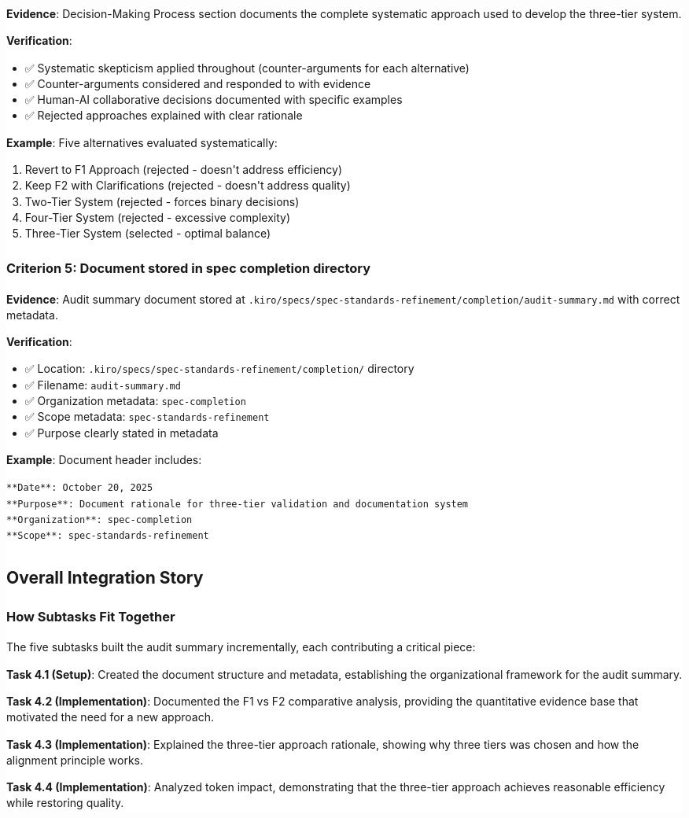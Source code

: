 **Evidence**: Decision-Making Process section documents the complete systematic approach used to develop the three-tier system.

**Verification**:
- ✅ Systematic skepticism applied throughout (counter-arguments for each alternative)
- ✅ Counter-arguments considered and responded to with evidence
- ✅ Human-AI collaborative decisions documented with specific examples
- ✅ Rejected approaches explained with clear rationale

**Example**: Five alternatives evaluated systematically:
1. Revert to F1 Approach (rejected - doesn't address efficiency)
2. Keep F2 with Clarifications (rejected - doesn't address quality)
3. Two-Tier System (rejected - forces binary decisions)
4. Four-Tier System (rejected - excessive complexity)
5. Three-Tier System (selected - optimal balance)

### Criterion 5: Document stored in spec completion directory

**Evidence**: Audit summary document stored at `.kiro/specs/spec-standards-refinement/completion/audit-summary.md` with correct metadata.

**Verification**:
- ✅ Location: `.kiro/specs/spec-standards-refinement/completion/` directory
- ✅ Filename: `audit-summary.md`
- ✅ Organization metadata: `spec-completion`
- ✅ Scope metadata: `spec-standards-refinement`
- ✅ Purpose clearly stated in metadata

**Example**: Document header includes:
```markdown
**Date**: October 20, 2025
**Purpose**: Document rationale for three-tier validation and documentation system
**Organization**: spec-completion
**Scope**: spec-standards-refinement
```

## Overall Integration Story

### How Subtasks Fit Together

The five subtasks built the audit summary incrementally, each contributing a critical piece:

**Task 4.1 (Setup)**: Created the document structure and metadata, establishing the organizational framework for the audit summary.

**Task 4.2 (Implementation)**: Documented the F1 vs F2 comparative analysis, providing the quantitative evidence base that motivated the need for a new approach.

**Task 4.3 (Implementation)**: Explained the three-tier approach rationale, showing why three tiers was chosen and how the alignment principle works.

**Task 4.4 (Implementation)**: Analyzed token impact, demonstrating that the three-tier approach achieves reasonable efficiency while restoring quality.
